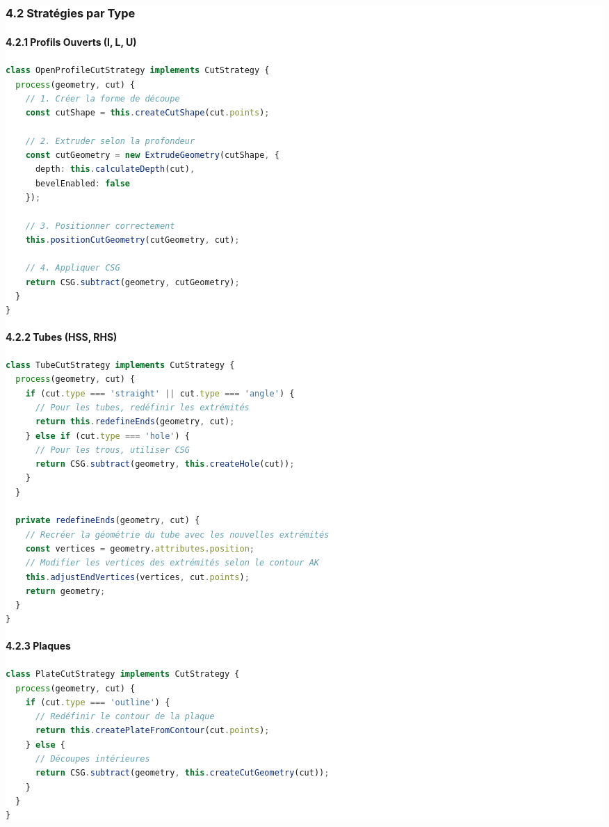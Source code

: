 ### 4.2 Stratégies par Type

#### 4.2.1 Profils Ouverts (I, L, U)
```typescript
class OpenProfileCutStrategy implements CutStrategy {
  process(geometry, cut) {
    // 1. Créer la forme de découpe
    const cutShape = this.createCutShape(cut.points);
    
    // 2. Extruder selon la profondeur
    const cutGeometry = new ExtrudeGeometry(cutShape, {
      depth: this.calculateDepth(cut),
      bevelEnabled: false
    });
    
    // 3. Positionner correctement
    this.positionCutGeometry(cutGeometry, cut);
    
    // 4. Appliquer CSG
    return CSG.subtract(geometry, cutGeometry);
  }
}
```

#### 4.2.2 Tubes (HSS, RHS)
```typescript
class TubeCutStrategy implements CutStrategy {
  process(geometry, cut) {
    if (cut.type === 'straight' || cut.type === 'angle') {
      // Pour les tubes, redéfinir les extrémités
      return this.redefineEnds(geometry, cut);
    } else if (cut.type === 'hole') {
      // Pour les trous, utiliser CSG
      return CSG.subtract(geometry, this.createHole(cut));
    }
  }
  
  private redefineEnds(geometry, cut) {
    // Recréer la géométrie du tube avec les nouvelles extrémités
    const vertices = geometry.attributes.position;
    // Modifier les vertices des extrémités selon le contour AK
    this.adjustEndVertices(vertices, cut.points);
    return geometry;
  }
}
```

#### 4.2.3 Plaques
```typescript
class PlateCutStrategy implements CutStrategy {
  process(geometry, cut) {
    if (cut.type === 'outline') {
      // Redéfinir le contour de la plaque
      return this.createPlateFromContour(cut.points);
    } else {
      // Découpes intérieures
      return CSG.subtract(geometry, this.createCutGeometry(cut));
    }
  }
}
```
